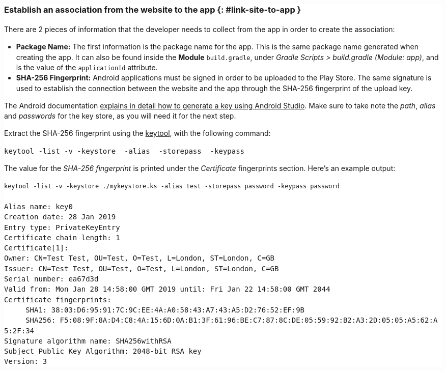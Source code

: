 ### Establish an association from the website to the app {: #link-site-to-app }

There are 2 pieces of information that the developer needs to collect from the
app in order to create the association:

* **Package Name:** The first information is the package name for the app. This
  is the same package name generated when creating the app. It can also be found
  inside the **Module** `build.gradle`, under
  _Gradle Scripts > build.gradle (Module: app)_, and is the value of the
  `applicationId` attribute.
* **SHA-256 Fingerprint:** Android applications must be signed in order to be
  uploaded to the Play Store. The same signature is used to establish the
  connection between the website and the app through the SHA-256 fingerprint of
  the upload key.

The Android documentation [explains in detail how to generate a key using Android
Studio](https://developer.android.com/studio/publish/app-signing#generate-key).
Make sure to take note the _path_, _alias_ and _passwords_ for the key store, as
you will need it for the next step.

Extract the SHA-256 fingerprint using the
[keytool](https://docs.oracle.com/javase/6/docs/technotes/tools/windows/keytool.html),
with the following command:

<pre class="devsite-terminal devsite-click-to-copy">
keytool -list -v -keystore <path> -alias <alias> -storepass <password> -keypass <password>
</pre>

The value for the *SHA-256 fingerprint* is printed under the *Certificate*
fingerprints section. Here’s an example output:

<pre>
<code class="devsite-terminal">keytool -list -v -keystore ./mykeystore.ks -alias test -storepass password -keypass password</code>

Alias name: key0
Creation date: 28 Jan 2019
Entry type: PrivateKeyEntry
Certificate chain length: 1
Certificate[1]:
Owner: CN=Test Test, OU=Test, O=Test, L=London, ST=London, C=GB
Issuer: CN=Test Test, OU=Test, O=Test, L=London, ST=London, C=GB
Serial number: ea67d3d
Valid from: Mon Jan 28 14:58:00 GMT 2019 until: Fri Jan 22 14:58:00 GMT 2044
Certificate fingerprints:
	 SHA1: 38:03:D6:95:91:7C:9C:EE:4A:A0:58:43:A7:43:A5:D2:76:52:EF:9B
	 SHA256: F5:08:9F:8A:D4:C8:4A:15:6D:0A:B1:3F:61:96:BE:C7:87:8C:DE:05:59:92:B2:A3:2D:05:05:A5:62:A5:2F:34
Signature algorithm name: SHA256withRSA
Subject Public Key Algorithm: 2048-bit RSA key
Version: 3
</pre>
